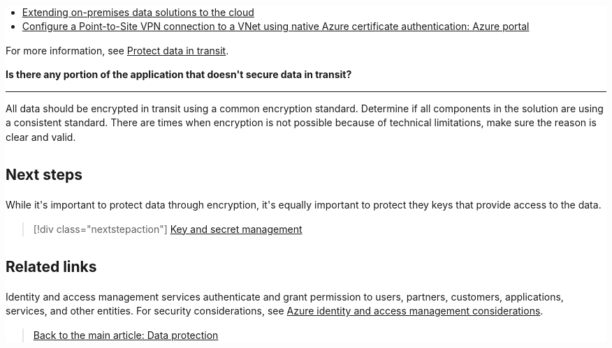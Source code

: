 - [Extending on-premises data solutions to the cloud](../../data-guide/scenarios/hybrid-on-premises-and-cloud.md)
- [Configure a Point-to-Site VPN connection to a VNet using native Azure certificate authentication: Azure portal](/azure/vpn-gateway/vpn-gateway-howto-point-to-site-resource-manager-portal#architecture)

For more information, see [Protect data in transit](/azure/security/fundamentals/data-encryption-best-practices#protect-data-in-transit).

**Is there any portion of the application that doesn't secure data in transit?**
***

All data should be encrypted in transit using a common encryption standard. Determine if all components in the solution are using a consistent standard. There are times when encryption is not possible because of technical limitations, make sure the reason is clear and valid.


## Next steps
While it's important to protect data through encryption, it's equally important to protect they keys that provide access to the data. 

> [!div class="nextstepaction"]
> [Key and secret management](design-storage-keys.md)

## Related links
Identity and access management services authenticate and grant permission to users, partners, customers, applications, services, and other entities. For security considerations, see [Azure identity and access management considerations](design-identity.md).

> [Back to the main article: Data protection](design-storage.md)

